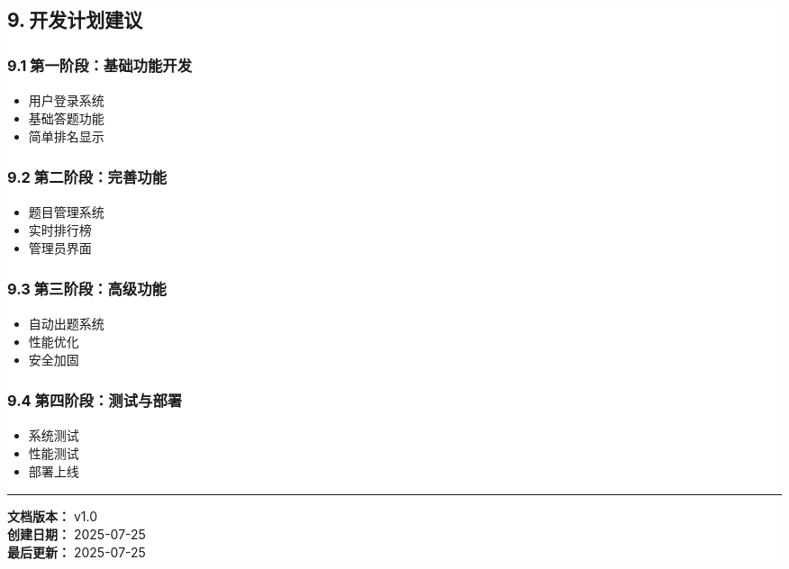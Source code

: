 ## 9. 开发计划建议

### 9.1 第一阶段：基础功能开发
- 用户登录系统
- 基础答题功能
- 简单排名显示

### 9.2 第二阶段：完善功能
- 题目管理系统
- 实时排行榜
- 管理员界面

### 9.3 第三阶段：高级功能
- 自动出题系统
- 性能优化
- 安全加固

### 9.4 第四阶段：测试与部署
- 系统测试
- 性能测试
- 部署上线

---

**文档版本：** v1.0  
**创建日期：** 2025-07-25  
**最后更新：** 2025-07-25
